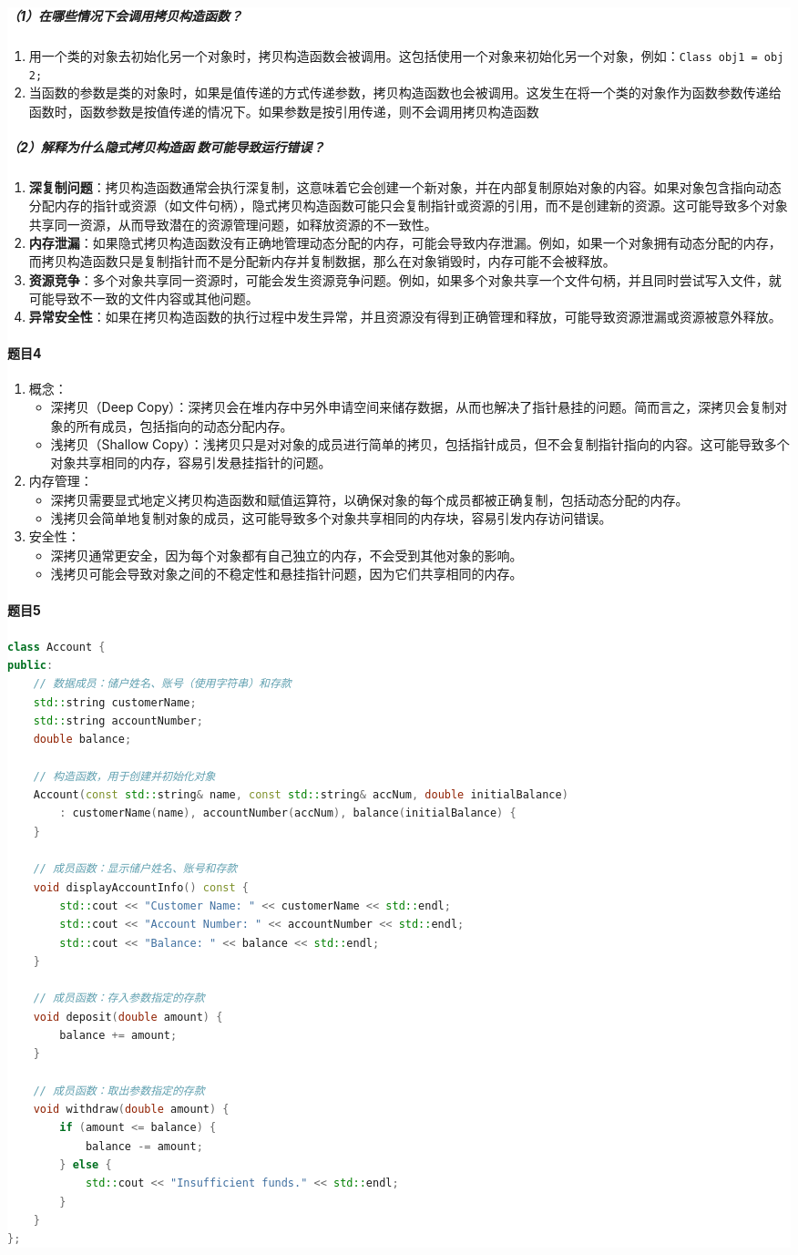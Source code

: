 ##### （1）在哪些情况下会调用拷贝构造函数？

1. 用一个类的对象去初始化另一个对象时，拷贝构造函数会被调用。这包括使用一个对象来初始化另一个对象，例如：`Class obj1 = obj2;`
2. 当函数的参数是类的对象时，如果是值传递的方式传递参数，拷贝构造函数也会被调用。这发生在将一个类的对象作为函数参数传递给函数时，函数参数是按值传递的情况下。如果参数是按引用传递，则不会调用拷贝构造函数

##### （2）解释为什么隐式拷贝构造函 数可能导致运行错误？

1. **深复制问题**：拷贝构造函数通常会执行深复制，这意味着它会创建一个新对象，并在内部复制原始对象的内容。如果对象包含指向动态分配内存的指针或资源（如文件句柄），隐式拷贝构造函数可能只会复制指针或资源的引用，而不是创建新的资源。这可能导致多个对象共享同一资源，从而导致潜在的资源管理问题，如释放资源的不一致性。
2. **内存泄漏**：如果隐式拷贝构造函数没有正确地管理动态分配的内存，可能会导致内存泄漏。例如，如果一个对象拥有动态分配的内存，而拷贝构造函数只是复制指针而不是分配新内存并复制数据，那么在对象销毁时，内存可能不会被释放。
3. **资源竞争**：多个对象共享同一资源时，可能会发生资源竞争问题。例如，如果多个对象共享一个文件句柄，并且同时尝试写入文件，就可能导致不一致的文件内容或其他问题。
4. **异常安全性**：如果在拷贝构造函数的执行过程中发生异常，并且资源没有得到正确管理和释放，可能导致资源泄漏或资源被意外释放。



#### 题目4

1. 概念：
   - 深拷贝（Deep Copy）：深拷贝会在堆内存中另外申请空间来储存数据，从而也解决了指针悬挂的问题。简而言之，深拷贝会复制对象的所有成员，包括指向的动态分配内存。
   - 浅拷贝（Shallow Copy）：浅拷贝只是对对象的成员进行简单的拷贝，包括指针成员，但不会复制指针指向的内容。这可能导致多个对象共享相同的内存，容易引发悬挂指针的问题。
2. 内存管理：
   - 深拷贝需要显式地定义拷贝构造函数和赋值运算符，以确保对象的每个成员都被正确复制，包括动态分配的内存。
   - 浅拷贝会简单地复制对象的成员，这可能导致多个对象共享相同的内存块，容易引发内存访问错误。
3. 安全性：
   - 深拷贝通常更安全，因为每个对象都有自己独立的内存，不会受到其他对象的影响。
   - 浅拷贝可能会导致对象之间的不稳定性和悬挂指针问题，因为它们共享相同的内存。



#### 题目5

```cpp
class Account {
public:
    // 数据成员：储户姓名、账号（使用字符串）和存款
    std::string customerName;
    std::string accountNumber;
    double balance;

    // 构造函数，用于创建并初始化对象
    Account(const std::string& name, const std::string& accNum, double initialBalance)
        : customerName(name), accountNumber(accNum), balance(initialBalance) {
    }

    // 成员函数：显示储户姓名、账号和存款
    void displayAccountInfo() const {
        std::cout << "Customer Name: " << customerName << std::endl;
        std::cout << "Account Number: " << accountNumber << std::endl;
        std::cout << "Balance: " << balance << std::endl;
    }

    // 成员函数：存入参数指定的存款
    void deposit(double amount) {
        balance += amount;
    }

    // 成员函数：取出参数指定的存款
    void withdraw(double amount) {
        if (amount <= balance) {
            balance -= amount;
        } else {
            std::cout << "Insufficient funds." << std::endl;
        }
    }
};
```